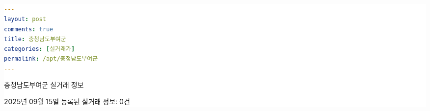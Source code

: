 ```yaml
---
layout: post
comments: true
title: 충청남도부여군
categories: [실거래가]
permalink: /apt/충청남도부여군
---
```


충청남도부여군 실거래 정보

2025년 09월 15일 등록된 실거래 정보: 0건



<script type="text/javascript">
  google.charts.load('current', {'packages':['corechart']});
  google.charts.setOnLoadCallback(drawChart);

  function drawChart() {
    var data = google.visualization.arrayToDataTable([['거래일', '매매', '전월세', '전매'], ['21-01', 2, 1, 0], ['21-02', 19, 7, 0], ['21-03', 1, 0, 0], ['21-04', 1, 0, 0], ['21-05', 0, 1, 0], ['21-06', 0, 1, 0], ['21-07', 3, 1, 0], ['21-08', 12, 2, 0], ['21-09', 12, 9, 0], ['21-10', 21, 1, 2], ['21-11', 22, 2, 0], ['21-12', 19, 7, 0], ['22-01', 11, 1, 0], ['22-02', 11, 5, 0], ['22-03', 21, 1, 1], ['22-04', 13, 4, 0], ['22-05', 11, 5, 0], ['22-06', 13, 4, 0], ['22-07', 15, 5, 0], ['22-08', 3, 1, 0], ['23-07', 14, 0, 0], ['23-08', 0, 1, 0], ['23-09', 1, 0, 0], ['23-10', 0, 1, 0], ['23-11', 11, 0, 0], ['23-12', 18, 4, 0], ['24-01', 0, 1, 0], ['24-02', 1, 0, 0], ['24-03', 0, 3, 0], ['24-04', 0, 1, 0], ['24-05', 0, 1, 0], ['24-06', 1, 0, 0], ['24-07', 0, 1, 0], ['24-08', 1, 0, 0], ['24-09', 17, 2, 0], ['24-10', 23, 2, 21], ['24-11', 15, 0, 15], ['24-12', 10, 10, 10], ['25-01', 2, 2, 2], ['25-02', 13, 13, 13], ['25-03', 16, 16, 16], ['25-04', 17, 17, 17], ['25-05', 9, 9, 9], ['25-06', 8, 8, 8], ['25-07', 12, 12, 12], ['25-08', 15, 15, 15], ['25-09', 13, 13, 13]]);

    var options = {
      title: '최근 1년간 유형별 거래량 추이',
      legend: { position: 'bottom' }
    };

    setTimeout(function() {
        var chart = new google.visualization.LineChart(document.getElementById('columnchart_material'));
        chart.draw(data, (options));
        document.getElementById('loading').style.display = 'none';
        var dayLabel = (new Date()).getDay();
        if (dayLabel < 2) {
            sorttable.innerSortFunction.apply(document.getElementById('week'), []);
            sorttable.innerSortFunction.apply(document.getElementById('week'), []);        
        }
        else {
            sorttable.innerSortFunction.apply(document.getElementById('today'), []);
            sorttable.innerSortFunction.apply(document.getElementById('today'), []);
        }
    }, 200);

  }
</script>
